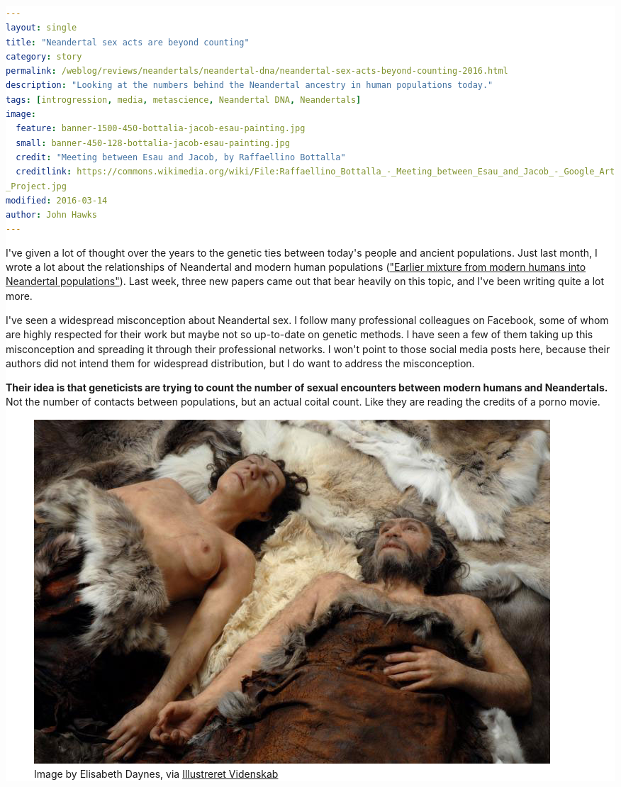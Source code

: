 ```yaml
---
layout: single
title: "Neandertal sex acts are beyond counting"
category: story
permalink: /weblog/reviews/neandertals/neandertal-dna/neandertal-sex-acts-beyond-counting-2016.html
description: "Looking at the numbers behind the Neandertal ancestry in human populations today."
tags: [introgression, media, metascience, Neandertal DNA, Neandertals]
image:
  feature: banner-1500-450-bottalia-jacob-esau-painting.jpg
  small: banner-450-128-bottalia-jacob-esau-painting.jpg
  credit: "Meeting between Esau and Jacob, by Raffaellino Bottalla"
  creditlink: https://commons.wikimedia.org/wiki/File:Raffaellino_Bottalla_-_Meeting_between_Esau_and_Jacob_-_Google_Art_Project.jpg 
modified: 2016-03-14
author: John Hawks
---
```



I've given a lot of thought over the years to the genetic ties between today's people and ancient populations. Just last month, I wrote a lot about the relationships of Neandertal and modern human populations (<a href="http://johnhawks.net/weblog/reviews/neandertals/neandertal_dna/neandertal-early-modern-gene-flow-kuhlwilm-2016.html">"Earlier mixture from modern humans into Neandertal populations"</a>). Last week, three new papers came out that bear heavily on this topic, and I've been writing quite a lot more. 

I've seen a widespread misconception about Neandertal sex. I follow many professional colleagues on Facebook, some of whom are highly respected for their work but maybe not so up-to-date on genetic methods. I have seen a few of them taking up this misconception and spreading it through their professional networks. I won't point to those social media posts here, because their authors did not intend them for widespread distribution, but I do want to address the misconception. 

**Their idea is that geneticists are trying to count the number of sexual encounters between modern humans and Neandertals.**  Not the number of contacts between populations, but an actual coital count. Like they are reading the credits of a porno movie. 

<figure>
<img src="/images/neanderthal-sex-scene-image.jpg" alt="Neandertal sex scene" />
<figcaption>Image by Elisabeth Daynes, via <a href="http://illvid.dk/fortiden/fortidsmennesker/homo-sapiens/homo-sapiens-sex-gjorde-os-staerke">Illustreret Videnskab</a></figcaption>